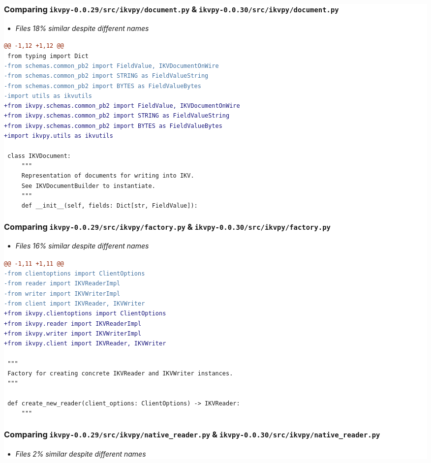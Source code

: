 ### Comparing `ikvpy-0.0.29/src/ikvpy/document.py` & `ikvpy-0.0.30/src/ikvpy/document.py`

 * *Files 18% similar despite different names*

```diff
@@ -1,12 +1,12 @@
 from typing import Dict
-from schemas.common_pb2 import FieldValue, IKVDocumentOnWire
-from schemas.common_pb2 import STRING as FieldValueString
-from schemas.common_pb2 import BYTES as FieldValueBytes
-import utils as ikvutils
+from ikvpy.schemas.common_pb2 import FieldValue, IKVDocumentOnWire
+from ikvpy.schemas.common_pb2 import STRING as FieldValueString
+from ikvpy.schemas.common_pb2 import BYTES as FieldValueBytes
+import ikvpy.utils as ikvutils
 
 class IKVDocument:
     """ 
     Representation of documents for writing into IKV. 
     See IKVDocumentBuilder to instantiate. 
     """
     def __init__(self, fields: Dict[str, FieldValue]):
```

### Comparing `ikvpy-0.0.29/src/ikvpy/factory.py` & `ikvpy-0.0.30/src/ikvpy/factory.py`

 * *Files 16% similar despite different names*

```diff
@@ -1,11 +1,11 @@
-from clientoptions import ClientOptions
-from reader import IKVReaderImpl
-from writer import IKVWriterImpl
-from client import IKVReader, IKVWriter
+from ikvpy.clientoptions import ClientOptions
+from ikvpy.reader import IKVReaderImpl
+from ikvpy.writer import IKVWriterImpl
+from ikvpy.client import IKVReader, IKVWriter
 
 """
 Factory for creating concrete IKVReader and IKVWriter instances.
 """
 
 def create_new_reader(client_options: ClientOptions) -> IKVReader:
     """
```

### Comparing `ikvpy-0.0.29/src/ikvpy/native_reader.py` & `ikvpy-0.0.30/src/ikvpy/native_reader.py`

 * *Files 2% similar despite different names*

